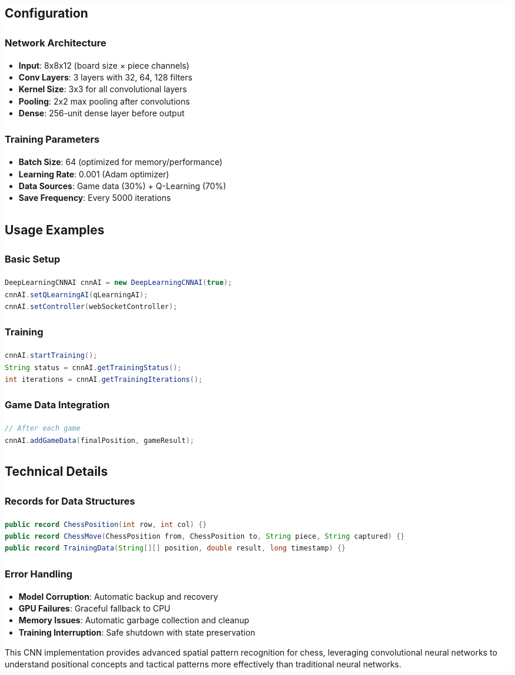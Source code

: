 ## Configuration

### Network Architecture
- **Input**: 8x8x12 (board size × piece channels)
- **Conv Layers**: 3 layers with 32, 64, 128 filters
- **Kernel Size**: 3x3 for all convolutional layers
- **Pooling**: 2x2 max pooling after convolutions
- **Dense**: 256-unit dense layer before output

### Training Parameters
- **Batch Size**: 64 (optimized for memory/performance)
- **Learning Rate**: 0.001 (Adam optimizer)
- **Data Sources**: Game data (30%) + Q-Learning (70%)
- **Save Frequency**: Every 5000 iterations

## Usage Examples

### Basic Setup
```java
DeepLearningCNNAI cnnAI = new DeepLearningCNNAI(true);
cnnAI.setQLearningAI(qLearningAI);
cnnAI.setController(webSocketController);
```

### Training
```java
cnnAI.startTraining();
String status = cnnAI.getTrainingStatus();
int iterations = cnnAI.getTrainingIterations();
```

### Game Data Integration
```java
// After each game
cnnAI.addGameData(finalPosition, gameResult);
```

## Technical Details

### Records for Data Structures
```java
public record ChessPosition(int row, int col) {}
public record ChessMove(ChessPosition from, ChessPosition to, String piece, String captured) {}
public record TrainingData(String[][] position, double result, long timestamp) {}
```

### Error Handling
- **Model Corruption**: Automatic backup and recovery
- **GPU Failures**: Graceful fallback to CPU
- **Memory Issues**: Automatic garbage collection and cleanup
- **Training Interruption**: Safe shutdown with state preservation

This CNN implementation provides advanced spatial pattern recognition for chess, leveraging convolutional neural networks to understand positional concepts and tactical patterns more effectively than traditional neural networks.